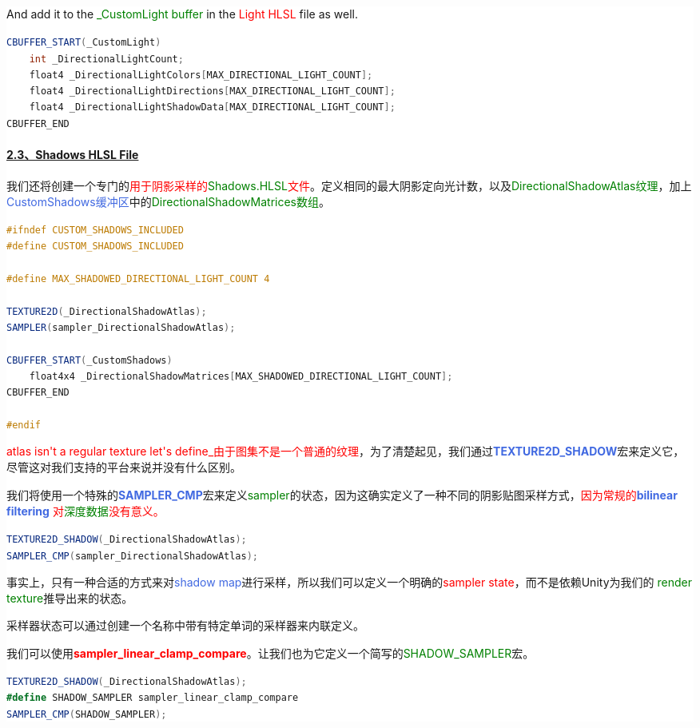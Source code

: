 
And add it to the <font color="green">_CustomLight buffer  </font> in the <font color="red">Light HLSL </font> file as well.

```glsl
CBUFFER_START(_CustomLight)
	int _DirectionalLightCount;
	float4 _DirectionalLightColors[MAX_DIRECTIONAL_LIGHT_COUNT];
	float4 _DirectionalLightDirections[MAX_DIRECTIONAL_LIGHT_COUNT];
	float4 _DirectionalLightShadowData[MAX_DIRECTIONAL_LIGHT_COUNT];
CBUFFER_END
```

#### [2.3、Shadows HLSL File](https://catlikecoding.com/unity/tutorials/custom-srp/directional-shadows/#2.3)

我们还将创建一个专门的<font color="red">用于阴影采样的<font color="green">Shadows.HLSL</font>文件</font>。定义相同的最大阴影定向光计数，以及<font color="green">DirectionalShadowAtlas纹理</font>，加上<font color="RoyalBlue">CustomShadows缓冲区</font>中的<font color="green">DirectionalShadowMatrices数组</font>。

```glsl
#ifndef CUSTOM_SHADOWS_INCLUDED
#define CUSTOM_SHADOWS_INCLUDED

#define MAX_SHADOWED_DIRECTIONAL_LIGHT_COUNT 4

TEXTURE2D(_DirectionalShadowAtlas);
SAMPLER(sampler_DirectionalShadowAtlas);

CBUFFER_START(_CustomShadows)
	float4x4 _DirectionalShadowMatrices[MAX_SHADOWED_DIRECTIONAL_LIGHT_COUNT];
CBUFFER_END

#endif
```

<font color="red">atlas isn't a regular texture let's define_由于图集不是一个普通的纹理</font>，为了清楚起见，我们通过<font color="RoyalBlue">**TEXTURE2D_SHADOW**</font>宏来定义它，尽管这对我们支持的平台来说并没有什么区别。

我们将使用一个特殊的<font color="RoyalBlue">**SAMPLER_CMP**</font>宏来定义<font color="green">sampler</font>的状态，因为这确实定义了一种不同的阴影贴图采样方式，<font color="red">因为常规的<font color="RoyalBlue">**bilinear filtering** </font>对<font color="green">深度数据</font>没有意义。</font>

```glsl
TEXTURE2D_SHADOW(_DirectionalShadowAtlas);
SAMPLER_CMP(sampler_DirectionalShadowAtlas);
```

事实上，只有一种合适的方式来对<font color="RoyalBlue">shadow map</font>进行采样，所以我们可以定义一个明确的<font color="red">sampler state</font>，而不是依赖Unity为我们的<font color="green"> render texture</font>推导出来的状态。

采样器状态可以通过创建一个名称中带有特定单词的采样器来内联定义。

我们可以使用<font color="red">**sampler_linear_clamp_compare**</font>。让我们也为它定义一个简写的<font color="green">SHADOW_SAMPLER</font>宏。

```c#
TEXTURE2D_SHADOW(_DirectionalShadowAtlas);
#define SHADOW_SAMPLER sampler_linear_clamp_compare
SAMPLER_CMP(SHADOW_SAMPLER);
```

